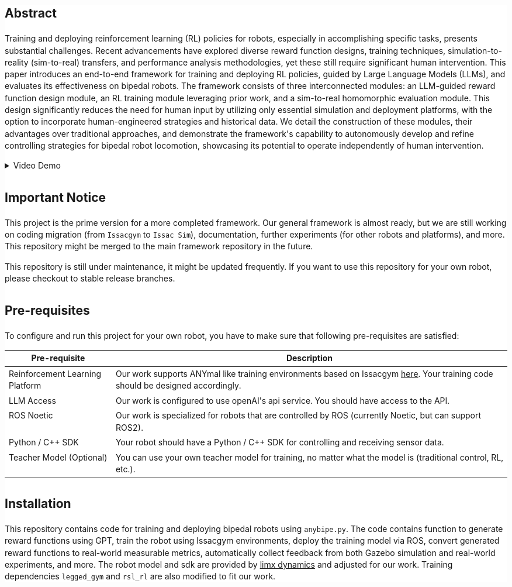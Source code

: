 ## Abstract

Training and deploying reinforcement learning (RL) policies for robots, especially in accomplishing specific tasks, presents substantial challenges. Recent advancements have explored diverse reward function designs, training techniques, simulation-to-reality (sim-to-real) transfers, and performance analysis methodologies, yet these still require significant human intervention. This paper introduces an end-to-end framework for training and deploying RL policies, guided by Large Language Models (LLMs), and evaluates its effectiveness on bipedal robots. The framework consists of three interconnected modules: an LLM-guided reward function design module, an RL training module leveraging prior work, and a sim-to-real homomorphic evaluation module. This design significantly reduces the need for human input by utilizing only essential simulation and deployment platforms, with the option to incorporate human-engineered strategies and historical data. We detail the construction of these modules, their advantages over traditional approaches, and demonstrate the framework's capability to autonomously develop and refine controlling strategies for bipedal robot locomotion, showcasing its potential to operate independently of human intervention.

<details><summary>Video Demo</summary></details>

## Important Notice
This project is the prime version for a more completed framework. Our general framework is almost ready, but we are still working on coding migration (from `Issacgym` to `Issac Sim`), documentation, further experiments (for other robots and platforms), and more. This repository might be merged to the main framework repository in the future.

This repository is still under maintenance, it might be updated frequently. If you want to use this repository for your own robot, please checkout to stable release branches.

## Pre-requisites
To configure and run this project for your own robot, you have to make sure that following pre-requisites are satisfied:

| Pre-requisite | Description |
| --- | --- |
| Reinforcement Learning Platform | Our work supports ANYmal like training environments based on Issacgym [here](https://github.com/leggedrobotics/legged_gym.git). Your training code should be designed accordingly. |
| LLM Access | Our work is configured to use openAI's api service. You should have access to the API. |
| ROS Noetic | Our work is specialized for robots that are controlled by ROS (currently Noetic, but can support ROS2). |
| Python / C++ SDK | Your robot should have a Python / C++ SDK for controlling and receiving sensor data. |
| Teacher Model (Optional) | You can use your own teacher model for training, no matter what the model is (traditional control, RL, etc.). |

## Installation

This repository contains code for training and deploying bipedal robots using `anybipe.py`. The code contains function to generate reward functions using GPT, train the robot using Issacgym environments, deploy the training model via ROS, convert generated reward functions to real-world measurable metrics, automatically collect feedback from both Gazebo simulation and real-world experiments, and more. The robot model and sdk are provided by [limx dynamics](https://www.limxdynamics.com/en) and adjusted for our work. Training dependencies `legged_gym` and `rsl_rl` are also modified to fit our work.

